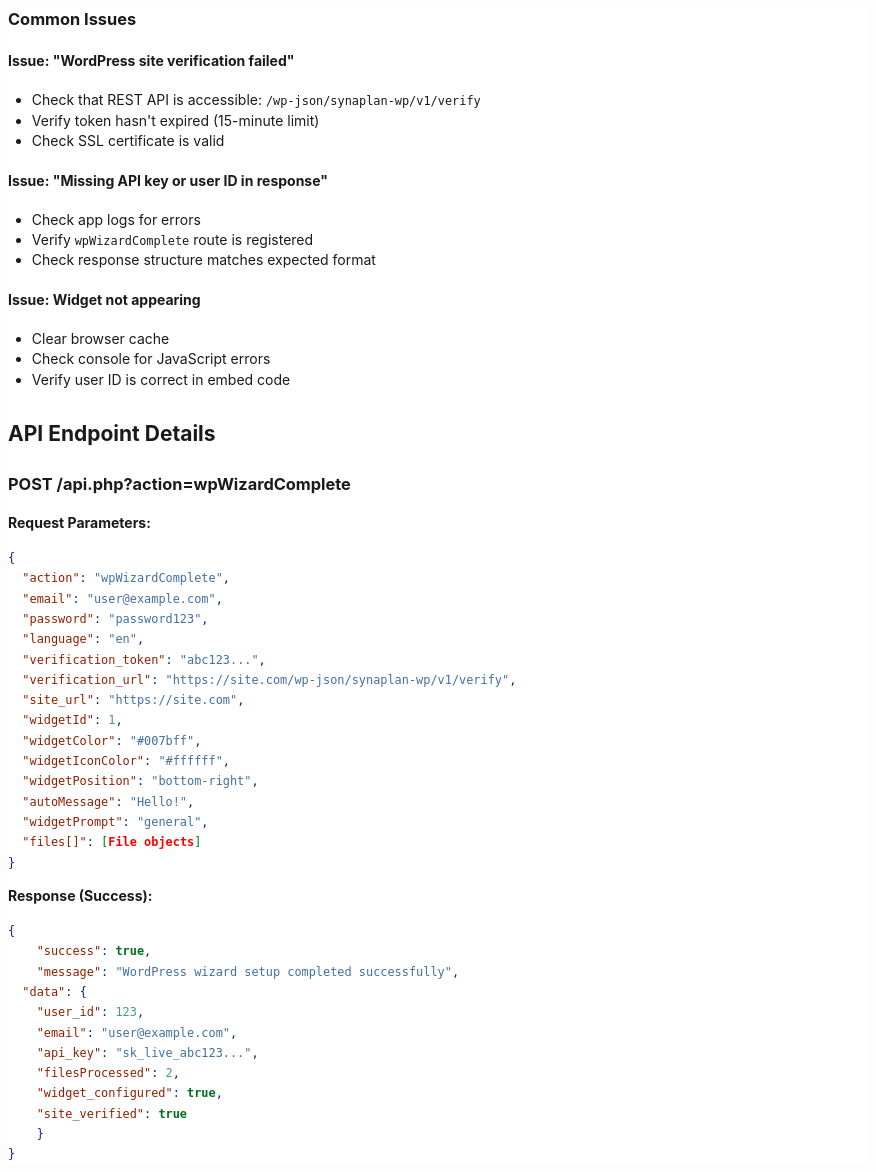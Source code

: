 ### Common Issues

#### Issue: "WordPress site verification failed"
- Check that REST API is accessible: `/wp-json/synaplan-wp/v1/verify`
- Verify token hasn't expired (15-minute limit)
- Check SSL certificate is valid

#### Issue: "Missing API key or user ID in response"
- Check app logs for errors
- Verify `wpWizardComplete` route is registered
- Check response structure matches expected format

#### Issue: Widget not appearing
- Clear browser cache
- Check console for JavaScript errors
- Verify user ID is correct in embed code

## API Endpoint Details

### POST /api.php?action=wpWizardComplete

**Request Parameters:**
```json
{
  "action": "wpWizardComplete",
  "email": "user@example.com",
  "password": "password123",
  "language": "en",
  "verification_token": "abc123...",
  "verification_url": "https://site.com/wp-json/synaplan-wp/v1/verify",
  "site_url": "https://site.com",
  "widgetId": 1,
  "widgetColor": "#007bff",
  "widgetIconColor": "#ffffff",
  "widgetPosition": "bottom-right",
  "autoMessage": "Hello!",
  "widgetPrompt": "general",
  "files[]": [File objects]
}
```

**Response (Success):**
```json
{
    "success": true,
    "message": "WordPress wizard setup completed successfully",
  "data": {
    "user_id": 123,
    "email": "user@example.com",
    "api_key": "sk_live_abc123...",
    "filesProcessed": 2,
    "widget_configured": true,
    "site_verified": true
    }
}
```
